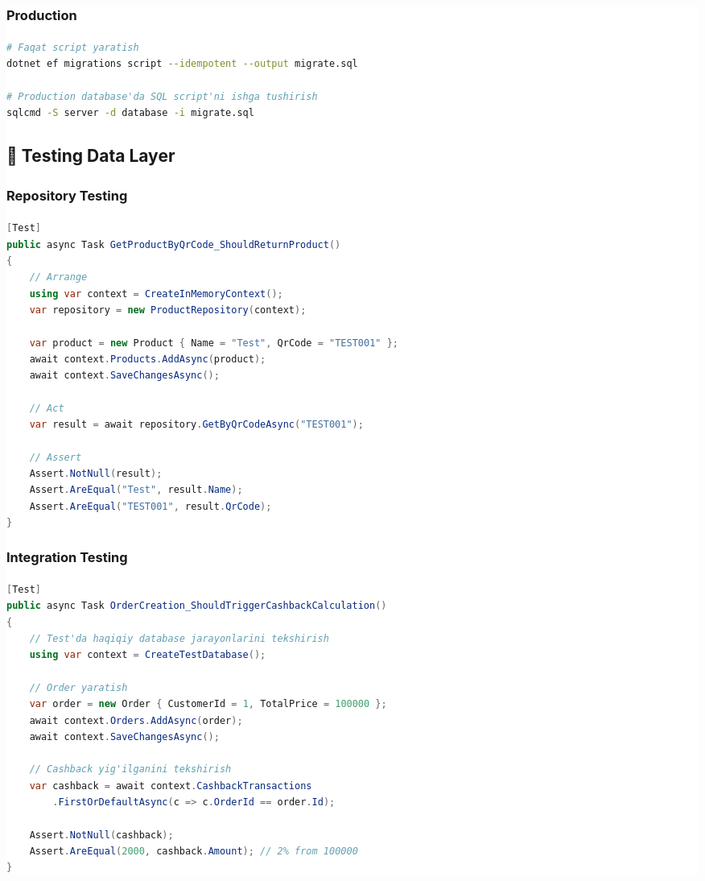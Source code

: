 ### **Production**
```bash
# Faqat script yaratish
dotnet ef migrations script --idempotent --output migrate.sql

# Production database'da SQL script'ni ishga tushirish
sqlcmd -S server -d database -i migrate.sql
```

## 🧪 Testing Data Layer

### **Repository Testing**
```csharp
[Test]
public async Task GetProductByQrCode_ShouldReturnProduct()
{
    // Arrange
    using var context = CreateInMemoryContext();
    var repository = new ProductRepository(context);
    
    var product = new Product { Name = "Test", QrCode = "TEST001" };
    await context.Products.AddAsync(product);
    await context.SaveChangesAsync();
    
    // Act
    var result = await repository.GetByQrCodeAsync("TEST001");
    
    // Assert
    Assert.NotNull(result);
    Assert.AreEqual("Test", result.Name);
    Assert.AreEqual("TEST001", result.QrCode);
}
```

### **Integration Testing**
```csharp
[Test]
public async Task OrderCreation_ShouldTriggerCashbackCalculation()
{
    // Test'da haqiqiy database jarayonlarini tekshirish
    using var context = CreateTestDatabase();
    
    // Order yaratish
    var order = new Order { CustomerId = 1, TotalPrice = 100000 };
    await context.Orders.AddAsync(order);
    await context.SaveChangesAsync();
    
    // Cashback yig'ilganini tekshirish
    var cashback = await context.CashbackTransactions
        .FirstOrDefaultAsync(c => c.OrderId == order.Id);
        
    Assert.NotNull(cashback);
    Assert.AreEqual(2000, cashback.Amount); // 2% from 100000
}
```
